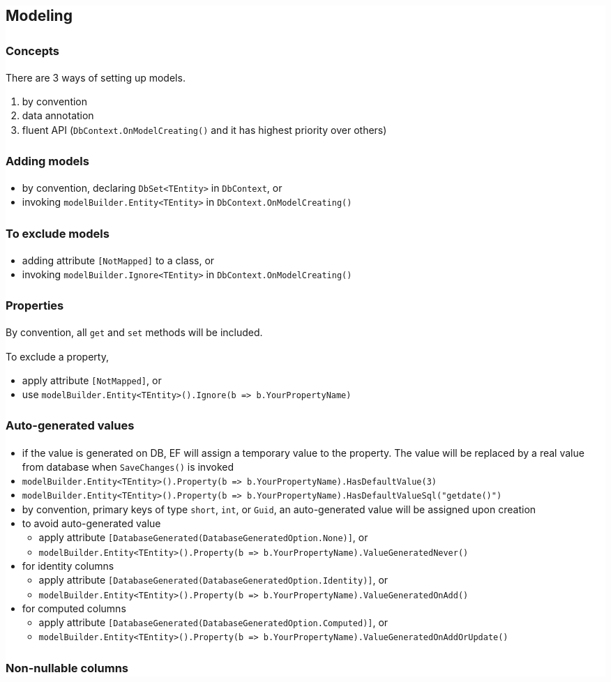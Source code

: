 ## Modeling

### Concepts

There are 3 ways of setting up models.

1. by convention
2. data annotation
3. fluent API (`DbContext.OnModelCreating()` and it has highest priority over
   others)

### Adding models

- by convention, declaring `DbSet<TEntity>` in `DbContext`, or
- invoking `modelBuilder.Entity<TEntity>` in `DbContext.OnModelCreating()`

### To exclude models

- adding attribute `[NotMapped]` to a class, or
- invoking `modelBuilder.Ignore<TEntity>` in `DbContext.OnModelCreating()`

### Properties

By convention, all `get` and `set` methods will be included.

To exclude a property,

- apply attribute `[NotMapped]`, or
- use `modelBuilder.Entity<TEntity>().Ignore(b => b.YourPropertyName)`

### Auto-generated values

- if the value is generated on DB, EF will assign a temporary value to the
  property. The value will be replaced by a real value from database when
  `SaveChanges()` is invoked
- `modelBuilder.Entity<TEntity>().Property(b => b.YourPropertyName).HasDefaultValue(3)`
- `modelBuilder.Entity<TEntity>().Property(b => b.YourPropertyName).HasDefaultValueSql("getdate()")`
- by convention, primary keys of type `short`, `int`, or `Guid`, an
  auto-generated value will be assigned upon creation
- to avoid auto-generated value
  - apply attribute `[DatabaseGenerated(DatabaseGeneratedOption.None)]`, or
  - `modelBuilder.Entity<TEntity>().Property(b => b.YourPropertyName).ValueGeneratedNever()`
- for identity columns
  - apply attribute `[DatabaseGenerated(DatabaseGeneratedOption.Identity)]`, or
  - `modelBuilder.Entity<TEntity>().Property(b => b.YourPropertyName).ValueGeneratedOnAdd()`
- for computed columns
  - apply attribute `[DatabaseGenerated(DatabaseGeneratedOption.Computed)]`, or
  - `modelBuilder.Entity<TEntity>().Property(b => b.YourPropertyName).ValueGeneratedOnAddOrUpdate()`

### Non-nullable columns
